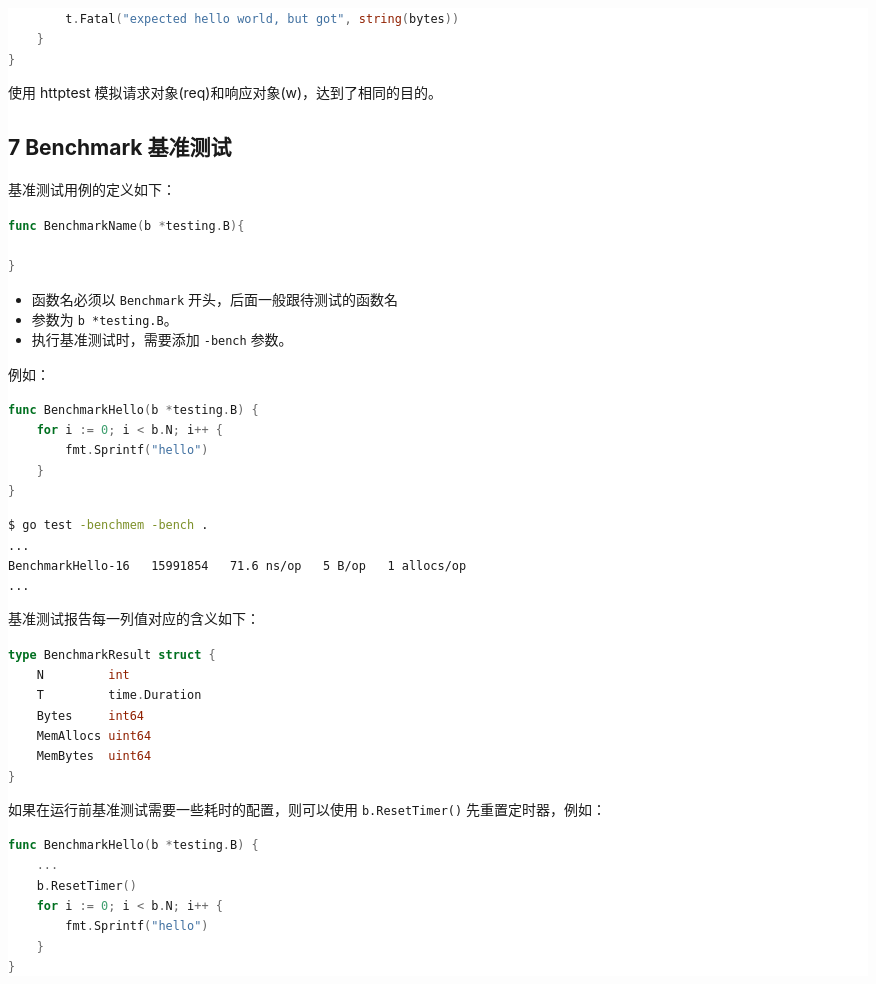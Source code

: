 ```go
		t.Fatal("expected hello world, but got", string(bytes))
	}
}
```

使用 httptest 模拟请求对象(req)和响应对象(w)，达到了相同的目的。

## 7 Benchmark 基准测试

基准测试用例的定义如下：

```go
func BenchmarkName(b *testing.B){

}
```

- 函数名必须以 `Benchmark` 开头，后面一般跟待测试的函数名
- 参数为 `b *testing.B`。
- 执行基准测试时，需要添加 `-bench` 参数。

例如：

```go
func BenchmarkHello(b *testing.B) {
    for i := 0; i < b.N; i++ {
        fmt.Sprintf("hello")
    }
}
```

```bash
$ go test -benchmem -bench .
...
BenchmarkHello-16   15991854   71.6 ns/op   5 B/op   1 allocs/op
...
```

基准测试报告每一列值对应的含义如下：

```go
type BenchmarkResult struct {
    N         int
    T         time.Duration
    Bytes     int64
    MemAllocs uint64
    MemBytes  uint64
}
```

如果在运行前基准测试需要一些耗时的配置，则可以使用 `b.ResetTimer()` 先重置定时器，例如：

```go
func BenchmarkHello(b *testing.B) {
    ...
    b.ResetTimer()
    for i := 0; i < b.N; i++ {
        fmt.Sprintf("hello")
    }
}
```
